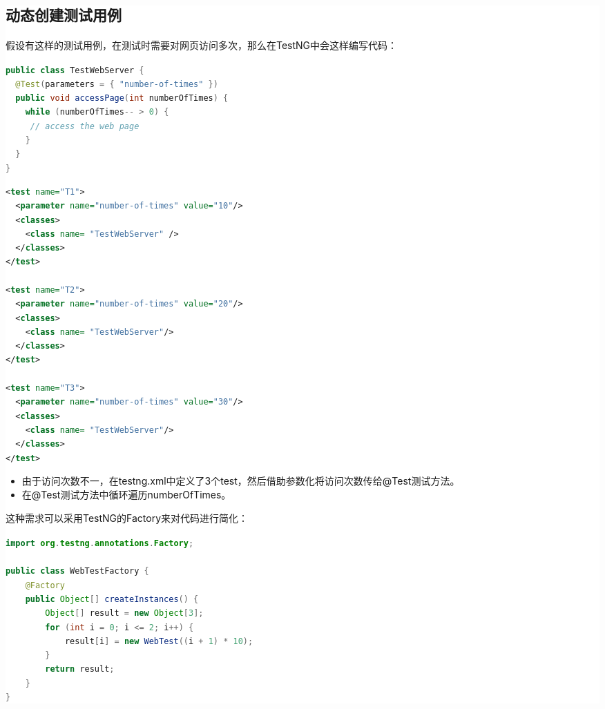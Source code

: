 ## 动态创建测试用例

假设有这样的测试用例，在测试时需要对网页访问多次，那么在TestNG中会这样编写代码：

```java
public class TestWebServer {
  @Test(parameters = { "number-of-times" })
  public void accessPage(int numberOfTimes) {
    while (numberOfTimes-- > 0) {
     // access the web page
    }
  }
}
```

```xml
<test name="T1">
  <parameter name="number-of-times" value="10"/>
  <classes>
    <class name= "TestWebServer" />
  </classes>
</test>
 
<test name="T2">
  <parameter name="number-of-times" value="20"/>
  <classes>
    <class name= "TestWebServer"/>
  </classes>
</test>
 
<test name="T3">
  <parameter name="number-of-times" value="30"/>
  <classes>
    <class name= "TestWebServer"/>
  </classes>
</test>
```

- 由于访问次数不一，在testng.xml中定义了3个test，然后借助参数化将访问次数传给@Test测试方法。
- 在@Test测试方法中循环遍历numberOfTimes。

这种需求可以采用TestNG的Factory来对代码进行简化：

```java
import org.testng.annotations.Factory;

public class WebTestFactory {
    @Factory
    public Object[] createInstances() {
        Object[] result = new Object[3];
        for (int i = 0; i <= 2; i++) {
            result[i] = new WebTest((i + 1) * 10);
        }
        return result;
    }
}
```
